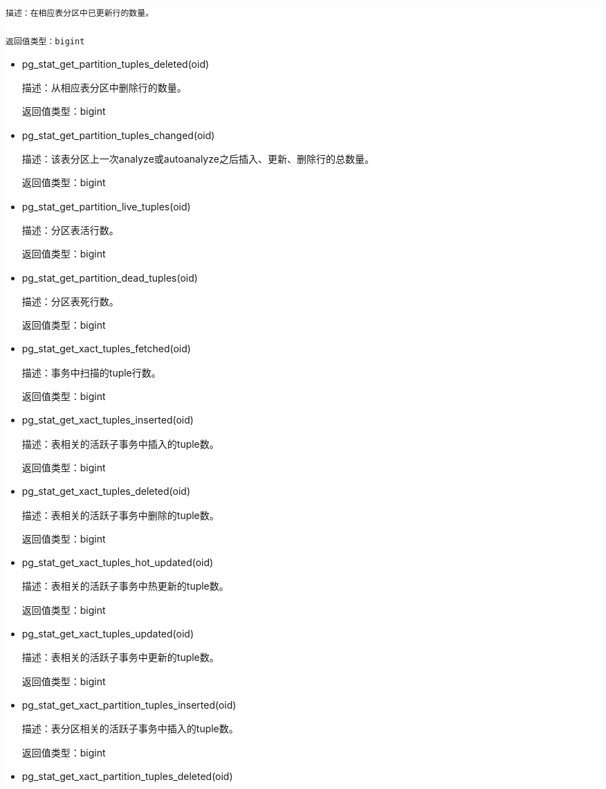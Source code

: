     描述：在相应表分区中已更新行的数量。

    返回值类型：bigint

-   pg\_stat\_get\_partition\_tuples\_deleted\(oid\)

    描述：从相应表分区中删除行的数量。

    返回值类型：bigint

-   pg\_stat\_get\_partition\_tuples\_changed\(oid\)

    描述：该表分区上一次analyze或autoanalyze之后插入、更新、删除行的总数量。

    返回值类型：bigint

-   pg\_stat\_get\_partition\_live\_tuples\(oid\)

    描述：分区表活行数。

    返回值类型：bigint

-   pg\_stat\_get\_partition\_dead\_tuples\(oid\)

    描述：分区表死行数。

    返回值类型：bigint

-   pg\_stat\_get\_xact\_tuples\_fetched\(oid\)

    描述：事务中扫描的tuple行数。

    返回值类型：bigint

-   pg\_stat\_get\_xact\_tuples\_inserted\(oid\)

    描述：表相关的活跃子事务中插入的tuple数。

    返回值类型：bigint

-   pg\_stat\_get\_xact\_tuples\_deleted\(oid\)

    描述：表相关的活跃子事务中删除的tuple数。

    返回值类型：bigint

-   pg\_stat\_get\_xact\_tuples\_hot\_updated\(oid\)

    描述：表相关的活跃子事务中热更新的tuple数。

    返回值类型：bigint

-   pg\_stat\_get\_xact\_tuples\_updated\(oid\)

    描述：表相关的活跃子事务中更新的tuple数。

    返回值类型：bigint

-   pg\_stat\_get\_xact\_partition\_tuples\_inserted\(oid\)

    描述：表分区相关的活跃子事务中插入的tuple数。

    返回值类型：bigint

-   pg\_stat\_get\_xact\_partition\_tuples\_deleted\(oid\)
